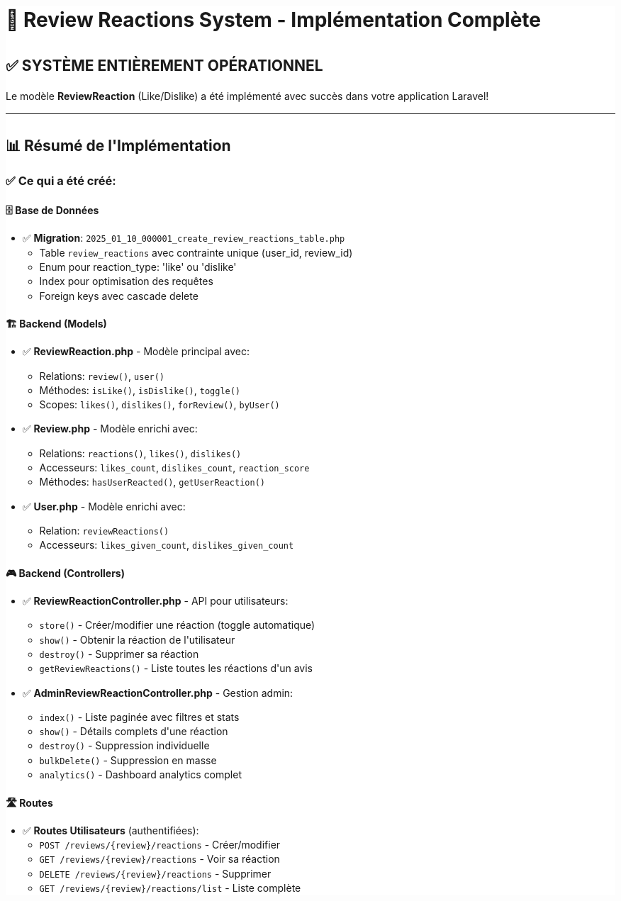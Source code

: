 # 🎉 Review Reactions System - Implémentation Complète

## ✅ SYSTÈME ENTIÈREMENT OPÉRATIONNEL

Le modèle **ReviewReaction** (Like/Dislike) a été implémenté avec succès dans votre application Laravel!

---

## 📊 Résumé de l'Implémentation

### ✅ Ce qui a été créé:

#### 🗄️ Base de Données
- ✅ **Migration**: `2025_01_10_000001_create_review_reactions_table.php`
  - Table `review_reactions` avec contrainte unique (user_id, review_id)
  - Enum pour reaction_type: 'like' ou 'dislike'
  - Index pour optimisation des requêtes
  - Foreign keys avec cascade delete

#### 🏗️ Backend (Models)
- ✅ **ReviewReaction.php** - Modèle principal avec:
  - Relations: `review()`, `user()`
  - Méthodes: `isLike()`, `isDislike()`, `toggle()`
  - Scopes: `likes()`, `dislikes()`, `forReview()`, `byUser()`
  
- ✅ **Review.php** - Modèle enrichi avec:
  - Relations: `reactions()`, `likes()`, `dislikes()`
  - Accesseurs: `likes_count`, `dislikes_count`, `reaction_score`
  - Méthodes: `hasUserReacted()`, `getUserReaction()`
  
- ✅ **User.php** - Modèle enrichi avec:
  - Relation: `reviewReactions()`
  - Accesseurs: `likes_given_count`, `dislikes_given_count`

#### 🎮 Backend (Controllers)
- ✅ **ReviewReactionController.php** - API pour utilisateurs:
  - `store()` - Créer/modifier une réaction (toggle automatique)
  - `show()` - Obtenir la réaction de l'utilisateur
  - `destroy()` - Supprimer sa réaction
  - `getReviewReactions()` - Liste toutes les réactions d'un avis
  
- ✅ **AdminReviewReactionController.php** - Gestion admin:
  - `index()` - Liste paginée avec filtres et stats
  - `show()` - Détails complets d'une réaction
  - `destroy()` - Suppression individuelle
  - `bulkDelete()` - Suppression en masse
  - `analytics()` - Dashboard analytics complet

#### 🛣️ Routes
- ✅ **Routes Utilisateurs** (authentifiées):
  - `POST /reviews/{review}/reactions` - Créer/modifier
  - `GET /reviews/{review}/reactions` - Voir sa réaction
  - `DELETE /reviews/{review}/reactions` - Supprimer
  - `GET /reviews/{review}/reactions/list` - Liste complète
  